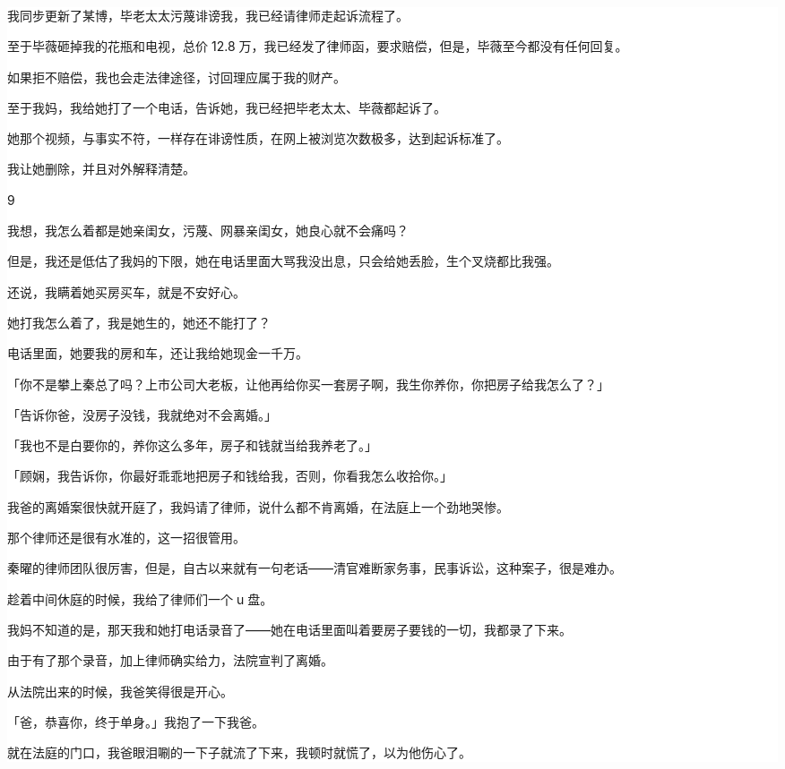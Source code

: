 我同步更新了某博，毕老太太污蔑诽谤我，我已经请律师走起诉流程了。


至于毕薇砸掉我的花瓶和电视，总价 12.8 万，我已经发了律师函，要求赔偿，但是，毕薇至今都没有任何回复。


如果拒不赔偿，我也会走法律途径，讨回理应属于我的财产。


至于我妈，我给她打了一个电话，告诉她，我已经把毕老太太、毕薇都起诉了。


她那个视频，与事实不符，一样存在诽谤性质，在网上被浏览次数极多，达到起诉标准了。


我让她删除，并且对外解释清楚。


9


我想，我怎么着都是她亲闺女，污蔑、网暴亲闺女，她良心就不会痛吗？


但是，我还是低估了我妈的下限，她在电话里面大骂我没出息，只会给她丢脸，生个叉烧都比我强。


还说，我瞒着她买房买车，就是不安好心。


她打我怎么着了，我是她生的，她还不能打了？


电话里面，她要我的房和车，还让我给她现金一千万。


「你不是攀上秦总了吗？上市公司大老板，让他再给你买一套房子啊，我生你养你，你把房子给我怎么了？」


「告诉你爸，没房子没钱，我就绝对不会离婚。」


「我也不是白要你的，养你这么多年，房子和钱就当给我养老了。」


「顾娴，我告诉你，你最好乖乖地把房子和钱给我，否则，你看我怎么收拾你。」


我爸的离婚案很快就开庭了，我妈请了律师，说什么都不肯离婚，在法庭上一个劲地哭惨。


那个律师还是很有水准的，这一招很管用。


秦曜的律师团队很厉害，但是，自古以来就有一句老话——清官难断家务事，民事诉讼，这种案子，很是难办。


趁着中间休庭的时候，我给了律师们一个 u 盘。


我妈不知道的是，那天我和她打电话录音了——她在电话里面叫着要房子要钱的一切，我都录了下来。


由于有了那个录音，加上律师确实给力，法院宣判了离婚。


从法院出来的时候，我爸笑得很是开心。


「爸，恭喜你，终于单身。」我抱了一下我爸。


就在法庭的门口，我爸眼泪唰的一下子就流了下来，我顿时就慌了，以为他伤心了。
